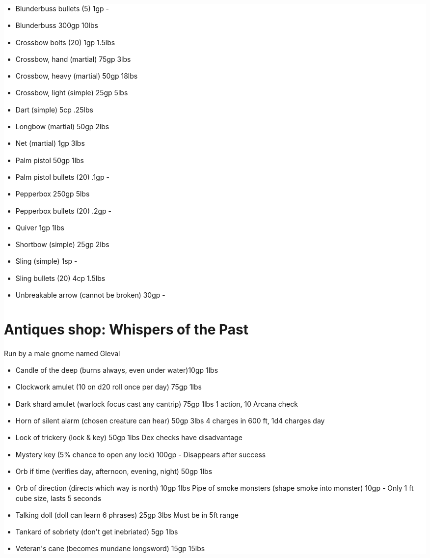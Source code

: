 -   Blunderbuss bullets (5)  1gp  -

-   Blunderbuss  300gp  10lbs

-   Crossbow bolts (20)  1gp  1.5lbs

-   Crossbow, hand (martial)  75gp  3lbs

-   Crossbow, heavy (martial)  50gp  18lbs

-   Crossbow, light (simple)  25gp  5lbs

-   Dart (simple)  5cp  .25lbs

-   Longbow (martial)  50gp  2lbs

-   Net (martial)  1gp  3lbs

-   Palm pistol 50gp  1lbs

-   Palm pistol bullets (20)  .1gp  -

-   Pepperbox 250gp  5lbs

-   Pepperbox bullets (20)  .2gp  -

-   Quiver  1gp  1lbs

-   Shortbow (simple)  25gp  2lbs

-   Sling (simple)  1sp  -

-   Sling bullets (20)  4cp  1.5lbs

-   Unbreakable arrow (cannot be broken)  30gp  -

Antiques shop: Whispers of the Past 
====================================

Run by a male gnome named Gleval

-   Candle of the deep (burns always, even under water)10gp  1lbs

-   Clockwork amulet (10 on d20 roll once per day)  75gp  1lbs

-   Dark shard amulet (warlock focus cast any cantrip)  75gp  1lbs  1 action, 10 Arcana check

-   Horn of silent alarm (chosen creature can hear)  50gp  3lbs  4 charges in 600 ft, 1d4 charges day

-   Lock of trickery (lock & key)  50gp  1lbs  Dex checks have disadvantage

-   Mystery key (5% chance to open any lock)  100gp  -  Disappears after success

-   Orb if time (verifies day, afternoon, evening, night)  50gp  1lbs

-   Orb of direction (directs which way is north)  10gp  1lbs  Pipe of smoke monsters (shape smoke into monster)  10gp  -  Only 1 ft cube size, lasts 5 seconds

-   Talking doll (doll can learn 6 phrases)  25gp  3lbs  Must be in 5ft range

-   Tankard of sobriety (don't get inebriated)  5gp  1lbs

-   Veteran's cane (becomes mundane longsword)  15gp  15lbs
